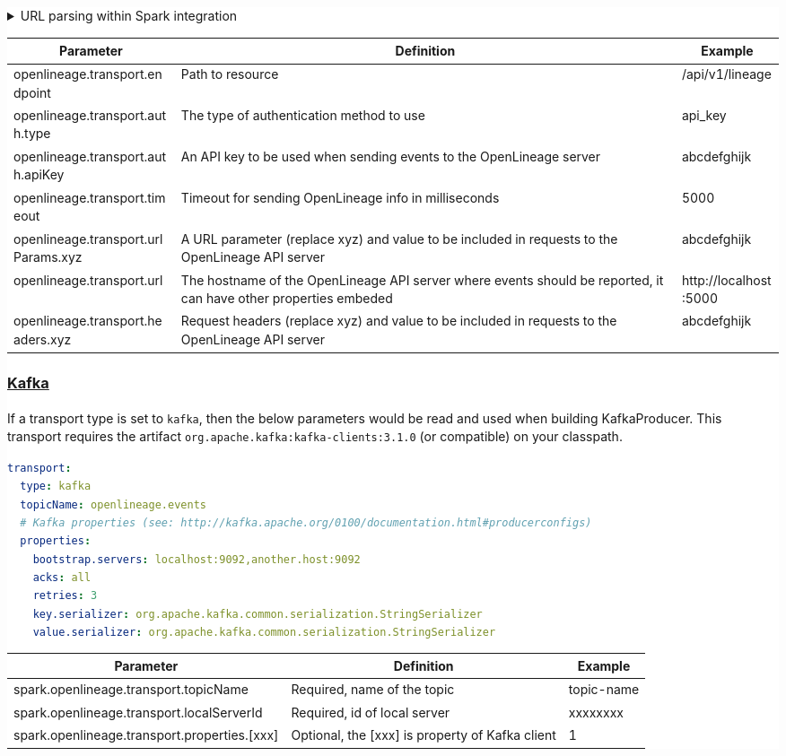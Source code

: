 <details><summary>URL parsing within Spark integration</summary></details>
</TabItem>
<TabItem value="Flink Config" label="Flink Config">

| Parameter                                    | Definition                                                                                                                                  | Example               |
----------------------------------------------|---------------------------------------------------------------------------------------------------------------------------------------------|-----------------------
| openlineage.transport.endpoint          | Path to resource                                                                                                                            | /api/v1/lineage       |
| openlineage.transport.auth.type         | The type of authentication method to use                                                                                                    | api_key               |
| openlineage.transport.auth.apiKey       | An API key to be used when sending events to the OpenLineage server                                                                         | abcdefghijk           |
| openlineage.transport.timeout           | Timeout for sending OpenLineage info in milliseconds                                                                                        | 5000                  |
| openlineage.transport.urlParams.xyz     | A URL parameter (replace xyz) and value to be included in requests to the OpenLineage API server                                            | abcdefghijk           |
| openlineage.transport.url               | The hostname of the OpenLineage API server where events should be reported, it can have other properties embeded                            | http://localhost:5000 |
| openlineage.transport.headers.xyz       | Request headers (replace xyz) and value to be included in requests to the OpenLineage API server                                            | abcdefghijk           |

</TabItem>
</Tabs>

### [Kafka](https://github.com/OpenLineage/OpenLineage/tree/main/client/java/src/main/java/io/openlineage/client/transports/KafkaTransport.java)
If a transport type is set to `kafka`, then the below parameters would be read and used when building KafkaProducer.
This transport requires the artifact `org.apache.kafka:kafka-clients:3.1.0` (or compatible) on your classpath.


<Tabs groupId="integrations">
<TabItem value="yaml" label="Yaml Config">

```yaml
transport:
  type: kafka
  topicName: openlineage.events
  # Kafka properties (see: http://kafka.apache.org/0100/documentation.html#producerconfigs)
  properties:
    bootstrap.servers: localhost:9092,another.host:9092
    acks: all
    retries: 3
    key.serializer: org.apache.kafka.common.serialization.StringSerializer
    value.serializer: org.apache.kafka.common.serialization.StringSerializer
```

</TabItem>
<TabItem value="spark" label="Spark Config">

| Parameter                                    | Definition                                      | Example    |
----------------------------------------------|-------------------------------------------------|------------
| spark.openlineage.transport.topicName        | Required, name of the topic                     | topic-name |
| spark.openlineage.transport.localServerId    | Required, id of local server                    | xxxxxxxx   |
| spark.openlineage.transport.properties.[xxx] | Optional, the [xxx] is property of Kafka client | 1          |
</TabItem>
<TabItem value="flink" label="Flink Config">
